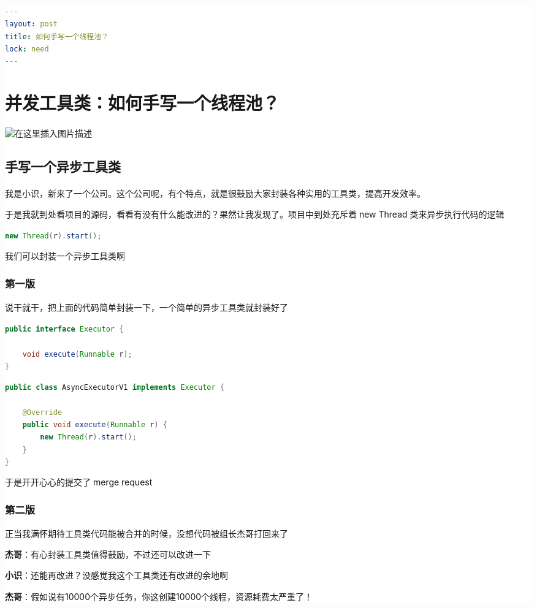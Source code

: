 ```yaml
---
layout: post
title: 如何手写一个线程池？
lock: need
---
```


# 并发工具类：如何手写一个线程池？

![在这里插入图片描述](https://img-blog.csdnimg.cn/a649b1b5befa44d68618647f2ded39f6.png)
## 手写一个异步工具类

我是小识，新来了一个公司。这个公司呢，有个特点，就是很鼓励大家封装各种实用的工具类，提高开发效率。

于是我就到处看项目的源码，看看有没有什么能改进的？果然让我发现了。项目中到处充斥着 new Thread 类来异步执行代码的逻辑

```java
new Thread(r).start();
```

我们可以封装一个异步工具类啊

### 第一版

说干就干，把上面的代码简单封装一下，一个简单的异步工具类就封装好了

```java
public interface Executor {

    void execute(Runnable r);
}
```

```java
public class AsyncExecutorV1 implements Executor {

    @Override
    public void execute(Runnable r) {
        new Thread(r).start();
    }
}
```
于是开开心心的提交了 merge request

### 第二版

正当我满怀期待工具类代码能被合并的时候，没想代码被组长杰哥打回来了

**杰哥**：有心封装工具类值得鼓励，不过还可以改进一下

**小识**：还能再改进？没感觉我这个工具类还有改进的余地啊

**杰哥**：假如说有10000个异步任务，你这创建10000个线程，资源耗费太严重了！
